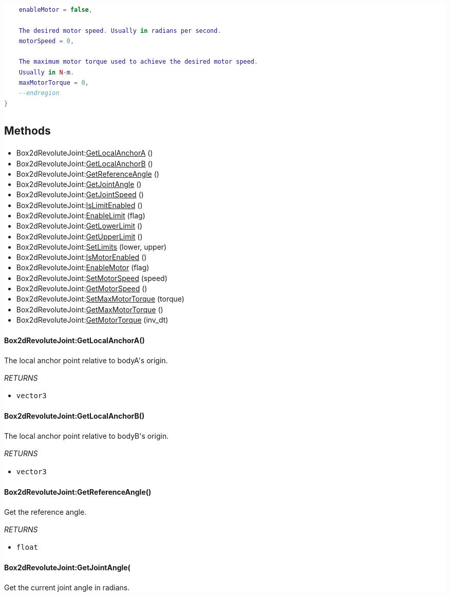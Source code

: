 ```lua
    enableMotor = false,

    The desired motor speed. Usually in radians per second.
    motorSpeed = 0,

    The maximum motor torque used to achieve the desired motor speed.
    Usually in N-m.
    maxMotorTorque = 0,
    --endregion
}
```

## Methods

* Box2dRevoluteJoint:[GetLocalAnchorA](#box2drevolutejointgetlocalanchora) ()
* Box2dRevoluteJoint:[GetLocalAnchorB](#box2drevolutejointgetlocalanchorb) ()
* Box2dRevoluteJoint:[GetReferenceAngle](#box2drevolutejointgetreferenceangle) ()
* Box2dRevoluteJoint:[GetJointAngle](#box2drevolutejointgetjointangle) ()
* Box2dRevoluteJoint:[GetJointSpeed](#box2drevolutejointgetjointspeed) ()
* Box2dRevoluteJoint:[IsLimitEnabled](#box2drevolutejointislimitenabled) ()
* Box2dRevoluteJoint:[EnableLimit](#box2drevolutejointenablelimitflag) (flag)
* Box2dRevoluteJoint:[GetLowerLimit](#box2drevolutejointgetlowerlimit) ()
* Box2dRevoluteJoint:[GetUpperLimit](#box2drevolutejointgetupperlimit) ()
* Box2dRevoluteJoint:[SetLimits](#box2drevolutejointsetlimitslower-upper) (lower, upper)
* Box2dRevoluteJoint:[IsMotorEnabled](#box2drevolutejointismotorenabled) ()
* Box2dRevoluteJoint:[EnableMotor](#box2drevolutejointenablemotorflag) (flag)
* Box2dRevoluteJoint:[SetMotorSpeed](#box2drevolutejointsetmotorspeedspeed) (speed)
* Box2dRevoluteJoint:[GetMotorSpeed](#box2drevolutejointgetmotorspeed) ()
* Box2dRevoluteJoint:[SetMaxMotorTorque](#box2drevolutejointsetmaxmotortorquetorque) (torque)
* Box2dRevoluteJoint:[GetMaxMotorTorque](#box2drevolutejointgetmaxmotortorque) ()
* Box2dRevoluteJoint:[GetMotorTorque](#box2drevolutejointgetmotortorqueinvdt) (inv_dt)

#### Box2dRevoluteJoint:GetLocalAnchorA()
The local anchor point relative to bodyA's origin.

_RETURNS_
* <kbd>vector3</kbd>

#### Box2dRevoluteJoint:GetLocalAnchorB()
The local anchor point relative to bodyB's origin.

_RETURNS_
* <kbd>vector3</kbd>

#### Box2dRevoluteJoint:GetReferenceAngle()
Get the reference angle.

_RETURNS_
* <kbd>float</kbd>

#### Box2dRevoluteJoint:GetJointAngle(
Get the current joint angle in radians.

